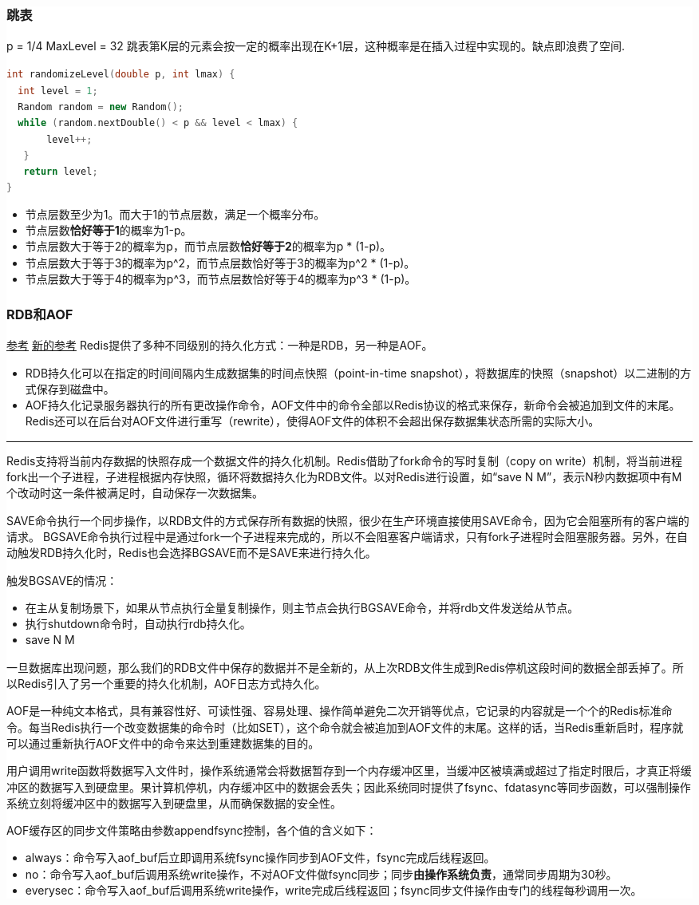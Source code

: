 ### 跳表
p = 1/4
MaxLevel = 32
跳表第K层的元素会按一定的概率出现在K+1层，这种概率是在插入过程中实现的。缺点即浪费了空间.
```c++
int randomizeLevel(double p, int lmax) {
  int level = 1;
  Random random = new Random(); 
  while (random.nextDouble() < p && level < lmax) {
	   level++; 
   } 
   return level;
}
```
- 节点层数至少为1。而大于1的节点层数，满足一个概率分布。
- 节点层数**恰好等于1**的概率为1-p。
- 节点层数大于等于2的概率为p，而节点层数**恰好等于2**的概率为p * (1-p)。
- 节点层数大于等于3的概率为p^2，而节点层数恰好等于3的概率为p^2 * (1-p)。
- 节点层数大于等于4的概率为p^3，而节点层数恰好等于4的概率为p^3 * (1-p)。


### RDB和AOF
[参考](https://yexindong.blog.csdn.net/article/details/120454155?spm=1001.2014.3001.5502)
[新的参考](https://blog.csdn.net/yzf279533105/article/details/99358095)
Redis提供了多种不同级别的持久化方式：一种是RDB，另一种是AOF。
- RDB持久化可以在指定的时间间隔内生成数据集的时间点快照（point-in-time snapshot），将数据库的快照（snapshot）以二进制的方式保存到磁盘中。
- AOF持久化记录服务器执行的所有更改操作命令，AOF文件中的命令全部以Redis协议的格式来保存，新命令会被追加到文件的末尾。Redis还可以在后台对AOF文件进行重写（rewrite），使得AOF文件的体积不会超出保存数据集状态所需的实际大小。

***
Redis支持将当前内存数据的快照存成一个数据文件的持久化机制。Redis借助了fork命令的写时复制（copy on write）机制，将当前进程fork出一个子进程，子进程根据内存快照，循环将数据持久化为RDB文件。以对Redis进行设置，如“save N M”，表示N秒内数据项中有M个改动时这一条件被满足时，自动保存一次数据集。

SAVE命令执行一个同步操作，以RDB文件的方式保存所有数据的快照，很少在生产环境直接使用SAVE命令，因为它会阻塞所有的客户端的请求。
BGSAVE命令执行过程中是通过fork一个子进程来完成的，所以不会阻塞客户端请求，只有fork子进程时会阻塞服务器。另外，在自动触发RDB持久化时，Redis也会选择BGSAVE而不是SAVE来进行持久化。

触发BGSAVE的情况：
- 在主从复制场景下，如果从节点执行全量复制操作，则主节点会执行BGSAVE命令，并将rdb文件发送给从节点。
- 执行shutdown命令时，自动执行rdb持久化。
- save N M

一旦数据库出现问题，那么我们的RDB文件中保存的数据并不是全新的，从上次RDB文件生成到Redis停机这段时间的数据全部丢掉了。所以Redis引入了另一个重要的持久化机制，AOF日志方式持久化。

AOF是一种纯文本格式，具有兼容性好、可读性强、容易处理、操作简单避免二次开销等优点，它记录的内容就是一个个的Redis标准命令。每当Redis执行一个改变数据集的命令时（比如SET），这个命令就会被追加到AOF文件的末尾。这样的话，当Redis重新启时，程序就可以通过重新执行AOF文件中的命令来达到重建数据集的目的。

用户调用write函数将数据写入文件时，操作系统通常会将数据暂存到一个内存缓冲区里，当缓冲区被填满或超过了指定时限后，才真正将缓冲区的数据写入到硬盘里。果计算机停机，内存缓冲区中的数据会丢失；因此系统同时提供了fsync、fdatasync等同步函数，可以强制操作系统立刻将缓冲区中的数据写入到硬盘里，从而确保数据的安全性。

AOF缓存区的同步文件策略由参数appendfsync控制，各个值的含义如下：
- always：命令写入aof_buf后立即调用系统fsync操作同步到AOF文件，fsync完成后线程返回。
- no：命令写入aof_buf后调用系统write操作，不对AOF文件做fsync同步；同步**由操作系统负责**，通常同步周期为30秒。
- everysec：命令写入aof_buf后调用系统write操作，write完成后线程返回；fsync同步文件操作由专门的线程每秒调用一次。
